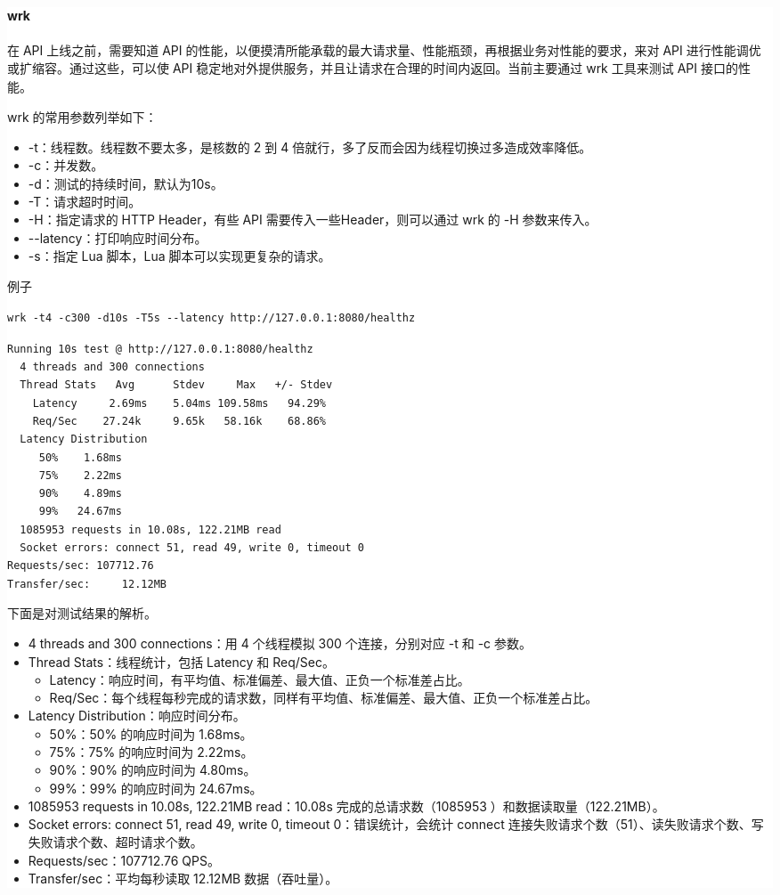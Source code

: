 #### wrk

在 API 上线之前，需要知道 API 的性能，以便摸清所能承载的最大请求量、性能瓶颈，再根据业务对性能的要求，来对 API 进行性能调优或扩缩容。通过这些，可以使 API 稳定地对外提供服务，并且让请求在合理的时间内返回。当前主要通过 wrk 工具来测试 API 接口的性能。

wrk 的常用参数列举如下：

- -t：线程数。线程数不要太多，是核数的 2 到 4 倍就行，多了反而会因为线程切换过多造成效率降低。
- -c：并发数。
- -d：测试的持续时间，默认为10s。
- -T：请求超时时间。
- -H：指定请求的 HTTP Header，有些 API 需要传入一些Header，则可以通过 wrk 的 -H 参数来传入。
- --latency：打印响应时间分布。
- -s：指定 Lua 脚本，Lua 脚本可以实现更复杂的请求。

例子

```shell
wrk -t4 -c300 -d10s -T5s --latency http://127.0.0.1:8080/healthz
```

```shell
Running 10s test @ http://127.0.0.1:8080/healthz
  4 threads and 300 connections
  Thread Stats   Avg      Stdev     Max   +/- Stdev
    Latency     2.69ms    5.04ms 109.58ms   94.29%
    Req/Sec    27.24k     9.65k   58.16k    68.86%
  Latency Distribution
     50%    1.68ms
     75%    2.22ms
     90%    4.89ms
     99%   24.67ms
  1085953 requests in 10.08s, 122.21MB read
  Socket errors: connect 51, read 49, write 0, timeout 0
Requests/sec: 107712.76
Transfer/sec:     12.12MB
```

下面是对测试结果的解析。

- 4 threads and 300 connections：用 4 个线程模拟 300 个连接，分别对应 -t 和 -c 参数。
- Thread Stats：线程统计，包括 Latency 和 Req/Sec。
  - Latency：响应时间，有平均值、标准偏差、最大值、正负一个标准差占比。
  - Req/Sec：每个线程每秒完成的请求数，同样有平均值、标准偏差、最大值、正负一个标准差占比。
- Latency Distribution：响应时间分布。
  - 50%：50% 的响应时间为 1.68ms。
  - 75%：75% 的响应时间为 2.22ms。
  - 90%：90% 的响应时间为 4.80ms。
  - 99%：99% 的响应时间为 24.67ms。
- 1085953 requests in 10.08s, 122.21MB read：10.08s 完成的总请求数（1085953 ）和数据读取量（122.21MB）。
- Socket errors: connect 51, read 49, write 0, timeout 0：错误统计，会统计 connect 连接失败请求个数（51）、读失败请求个数、写失败请求个数、超时请求个数。
- Requests/sec：107712.76 QPS。
- Transfer/sec：平均每秒读取 12.12MB 数据（吞吐量）。
